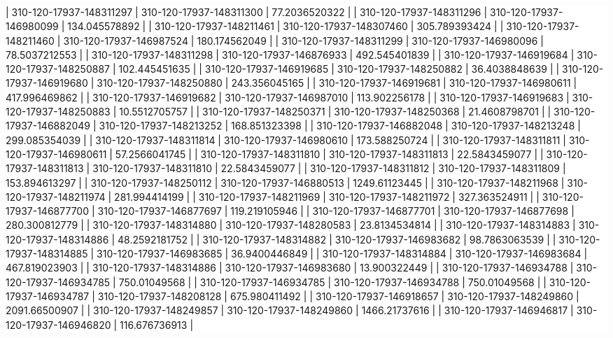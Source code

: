 | 310-120-17937-148311297 | 310-120-17937-148311300 | 77.2036520322 |
| 310-120-17937-148311296 | 310-120-17937-146980099 | 134.045578892 |
| 310-120-17937-148211461 | 310-120-17937-148307460 | 305.789393424 |
| 310-120-17937-148211460 | 310-120-17937-146987524 | 180.174562049 |
| 310-120-17937-148311299 | 310-120-17937-146980096 | 78.5037212553 |
| 310-120-17937-148311298 | 310-120-17937-146876933 | 492.545401839 |
| 310-120-17937-146919684 | 310-120-17937-148250887 | 102.445451635 |
| 310-120-17937-146919685 | 310-120-17937-148250882 | 36.4038848639 |
| 310-120-17937-146919680 | 310-120-17937-148250880 | 243.356045165 |
| 310-120-17937-146919681 | 310-120-17937-146980611 | 417.996469862 |
| 310-120-17937-146919682 | 310-120-17937-146987010 | 113.902256178 |
| 310-120-17937-146919683 | 310-120-17937-148250883 | 10.5512705757 |
| 310-120-17937-148250371 | 310-120-17937-148250368 | 21.4608798701 |
| 310-120-17937-146882049 | 310-120-17937-148213252 | 168.851323398 |
| 310-120-17937-146882048 | 310-120-17937-148213248 | 299.085354039 |
| 310-120-17937-148311814 | 310-120-17937-146980610 | 173.588250724 |
| 310-120-17937-148311811 | 310-120-17937-146980611 | 57.2566041745 |
| 310-120-17937-148311810 | 310-120-17937-148311813 | 22.5843459077 |
| 310-120-17937-148311813 | 310-120-17937-148311810 | 22.5843459077 |
| 310-120-17937-148311812 | 310-120-17937-148311809 | 153.894613297 |
| 310-120-17937-148250112 | 310-120-17937-146880513 | 1249.61123445 |
| 310-120-17937-148211968 | 310-120-17937-148211974 | 281.994414199 |
| 310-120-17937-148211969 | 310-120-17937-148211972 | 327.363524911 |
| 310-120-17937-146877700 | 310-120-17937-146877697 | 119.219105946 |
| 310-120-17937-146877701 | 310-120-17937-146877698 | 280.300812779 |
| 310-120-17937-148314880 | 310-120-17937-148280583 | 23.8134534814 |
| 310-120-17937-148314883 | 310-120-17937-148314886 | 48.2592181752 |
| 310-120-17937-148314882 | 310-120-17937-146983682 | 98.7863063539 |
| 310-120-17937-148314885 | 310-120-17937-146983685 | 36.9400446849 |
| 310-120-17937-148314884 | 310-120-17937-146983684 | 467.819023903 |
| 310-120-17937-148314886 | 310-120-17937-146983680 | 13.900322449 |
| 310-120-17937-146934788 | 310-120-17937-146934785 | 750.01049568 |
| 310-120-17937-146934785 | 310-120-17937-146934788 | 750.01049568 |
| 310-120-17937-146934787 | 310-120-17937-148208128 | 675.980411492 |
| 310-120-17937-146918657 | 310-120-17937-148249860 | 2091.66500907 |
| 310-120-17937-148249857 | 310-120-17937-148249860 | 1466.21737616 |
| 310-120-17937-146946817 | 310-120-17937-146946820 | 116.676736913 |